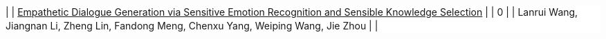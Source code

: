 |  |  [Empathetic Dialogue Generation via Sensitive Emotion Recognition and Sensible Knowledge Selection](https://doi.org/10.18653/v1/2022.findings-emnlp.340) |  | 0 |  | Lanrui Wang, Jiangnan Li, Zheng Lin, Fandong Meng, Chenxu Yang, Weiping Wang, Jie Zhou |  |
